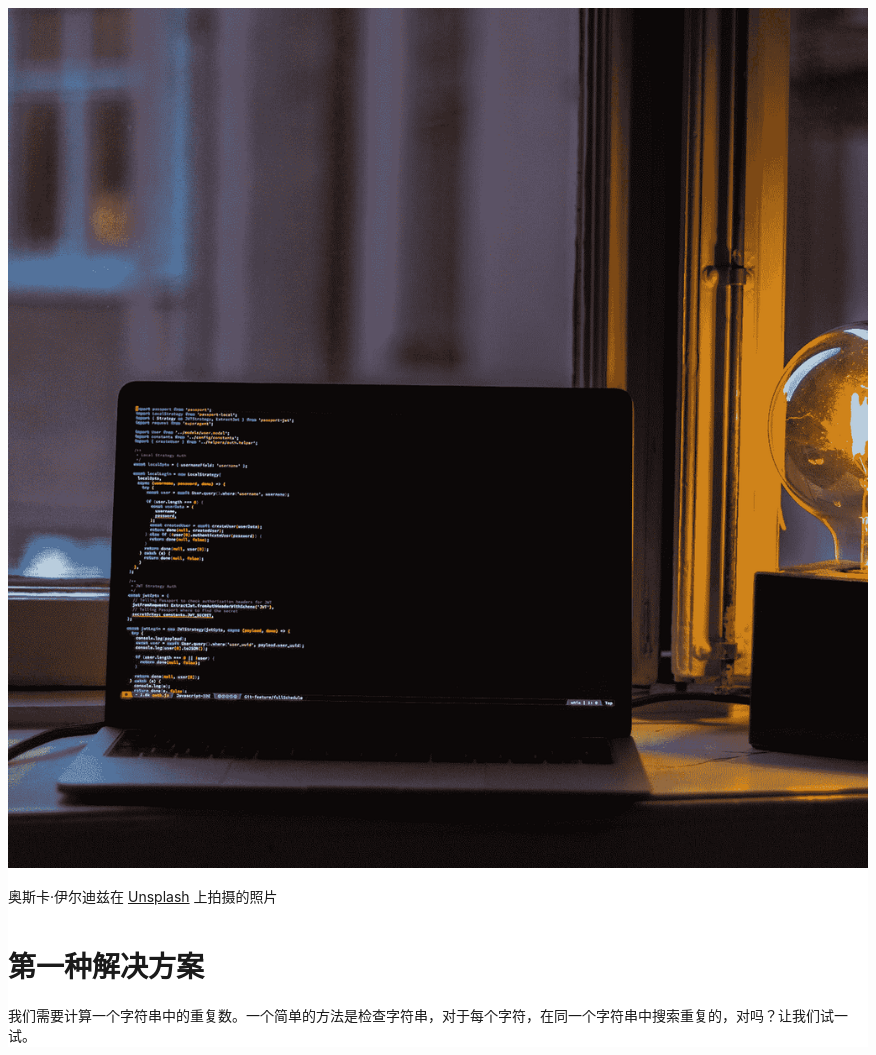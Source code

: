 ![](img/41f5de2c69013dcb883cd1e9046394be.png)

奥斯卡·伊尔迪兹在 [Unsplash](https://unsplash.com?utm_source=medium&utm_medium=referral) 上拍摄的照片

# 第一种解决方案

我们需要计算一个字符串中的重复数。一个简单的方法是检查字符串，对于每个字符，在同一个字符串中搜索重复的，对吗？让我们试一试。
